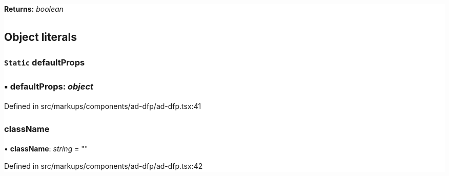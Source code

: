 **Returns:** *boolean*

## Object literals

### `Static` defaultProps

### ▪ **defaultProps**: *object*

Defined in src/markups/components/ad-dfp/ad-dfp.tsx:41

###  className

• **className**: *string* = ""

Defined in src/markups/components/ad-dfp/ad-dfp.tsx:42

